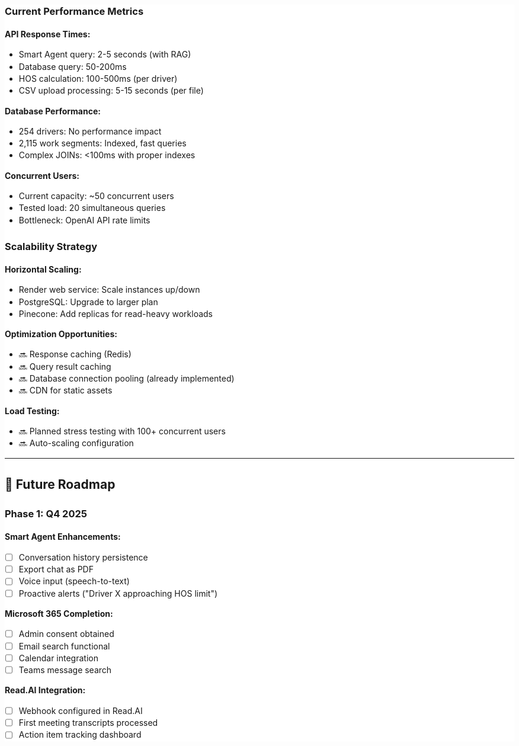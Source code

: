 ### Current Performance Metrics

**API Response Times:**
- Smart Agent query: 2-5 seconds (with RAG)
- Database query: 50-200ms
- HOS calculation: 100-500ms (per driver)
- CSV upload processing: 5-15 seconds (per file)

**Database Performance:**
- 254 drivers: No performance impact
- 2,115 work segments: Indexed, fast queries
- Complex JOINs: <100ms with proper indexes

**Concurrent Users:**
- Current capacity: ~50 concurrent users
- Tested load: 20 simultaneous queries
- Bottleneck: OpenAI API rate limits

### Scalability Strategy

**Horizontal Scaling:**
- Render web service: Scale instances up/down
- PostgreSQL: Upgrade to larger plan
- Pinecone: Add replicas for read-heavy workloads

**Optimization Opportunities:**
- 🔜 Response caching (Redis)
- 🔜 Query result caching
- 🔜 Database connection pooling (already implemented)
- 🔜 CDN for static assets

**Load Testing:**
- 🔜 Planned stress testing with 100+ concurrent users
- 🔜 Auto-scaling configuration

---

## 🚀 Future Roadmap

### Phase 1: Q4 2025

**Smart Agent Enhancements:**
- [ ] Conversation history persistence
- [ ] Export chat as PDF
- [ ] Voice input (speech-to-text)
- [ ] Proactive alerts ("Driver X approaching HOS limit")

**Microsoft 365 Completion:**
- [ ] Admin consent obtained
- [ ] Email search functional
- [ ] Calendar integration
- [ ] Teams message search

**Read.AI Integration:**
- [ ] Webhook configured in Read.AI
- [ ] First meeting transcripts processed
- [ ] Action item tracking dashboard
